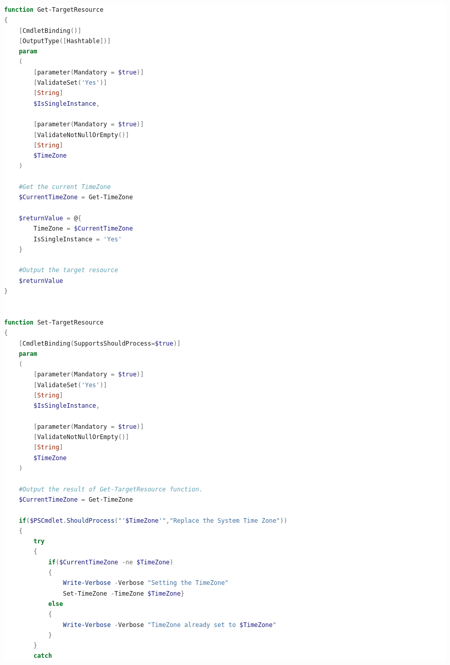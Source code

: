 ```powershell
function Get-TargetResource
{
    [CmdletBinding()]
    [OutputType([Hashtable])]
    param
    (
        [parameter(Mandatory = $true)]
        [ValidateSet('Yes')]
        [String]
        $IsSingleInstance,

        [parameter(Mandatory = $true)]
        [ValidateNotNullOrEmpty()]
        [String]
        $TimeZone
    )

    #Get the current TimeZone
    $CurrentTimeZone = Get-TimeZone

    $returnValue = @{
        TimeZone = $CurrentTimeZone
        IsSingleInstance = 'Yes'
    }

    #Output the target resource
    $returnValue
}


function Set-TargetResource
{
    [CmdletBinding(SupportsShouldProcess=$true)]
    param
    (
        [parameter(Mandatory = $true)]
        [ValidateSet('Yes')]
        [String]
        $IsSingleInstance,

        [parameter(Mandatory = $true)]
        [ValidateNotNullOrEmpty()]
        [String]
        $TimeZone
    )
    
    #Output the result of Get-TargetResource function.
    $CurrentTimeZone = Get-TimeZone
    
    if($PSCmdlet.ShouldProcess("'$TimeZone'","Replace the System Time Zone"))
    {
        try
        {
            if($CurrentTimeZone -ne $TimeZone)
            {
                Write-Verbose -Verbose "Setting the TimeZone"
                Set-TimeZone -TimeZone $TimeZone}
            else
            {
                Write-Verbose -Verbose "TimeZone already set to $TimeZone"
            }
        }
        catch
```